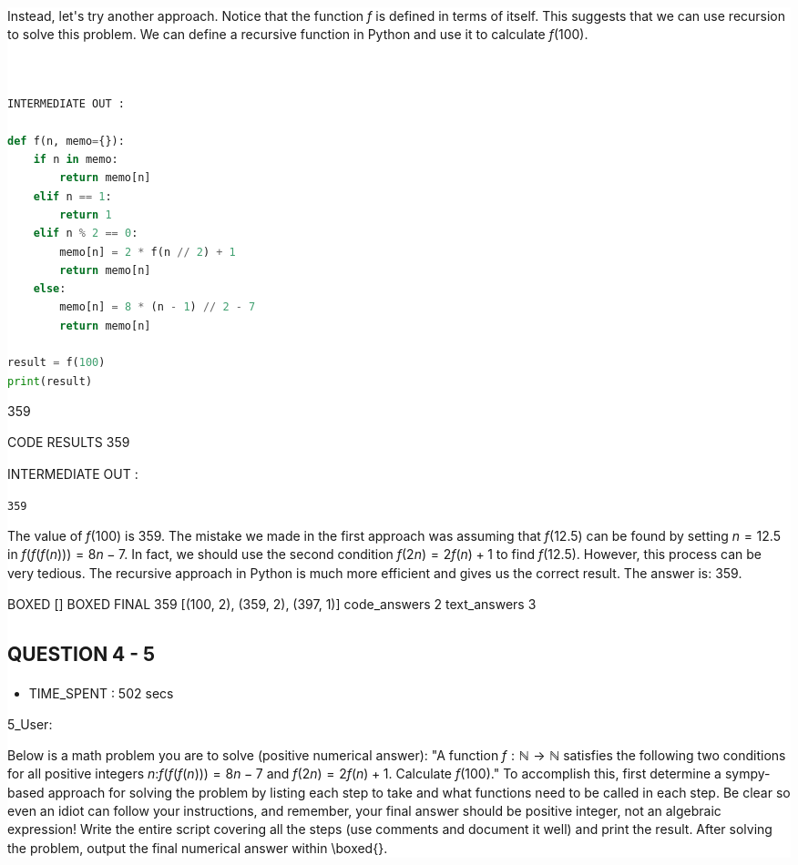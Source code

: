 Instead, let's try another approach. Notice that the function $f$ is defined in terms of itself. This suggests that we can use recursion to solve this problem. We can define a recursive function in Python and use it to calculate $f(100)$.

```python


INTERMEDIATE OUT :

def f(n, memo={}):
    if n in memo:
        return memo[n]
    elif n == 1:
        return 1
    elif n % 2 == 0:
        memo[n] = 2 * f(n // 2) + 1
        return memo[n]
    else:
        memo[n] = 8 * (n - 1) // 2 - 7
        return memo[n]

result = f(100)
print(result)
```

359

CODE RESULTS 359

INTERMEDIATE OUT :
```output
359
```
The value of $f(100)$ is $359$. The mistake we made in the first approach was assuming that $f(12.5)$ can be found by setting $n = 12.5$ in $f(f(f(n))) = 8n - 7$. In fact, we should use the second condition $f(2n) = 2f(n) + 1$ to find $f(12.5)$. However, this process can be very tedious. The recursive approach in Python is much more efficient and gives us the correct result. The answer is: $359$.

BOXED []
BOXED FINAL 359
[(100, 2), (359, 2), (397, 1)]
code_answers 2 text_answers 3



## QUESTION 4 - 5 
- TIME_SPENT : 502 secs

5_User:

Below is a math problem you are to solve (positive numerical answer):
"A function $f: \mathbb N \to \mathbb N$ satisfies the following two conditions for all positive integers $n$:$f(f(f(n)))=8n-7$ and $f(2n)=2f(n)+1$. Calculate $f(100)$."
To accomplish this, first determine a sympy-based approach for solving the problem by listing each step to take and what functions need to be called in each step. Be clear so even an idiot can follow your instructions, and remember, your final answer should be positive integer, not an algebraic expression!
Write the entire script covering all the steps (use comments and document it well) and print the result. After solving the problem, output the final numerical answer within \boxed{}.
